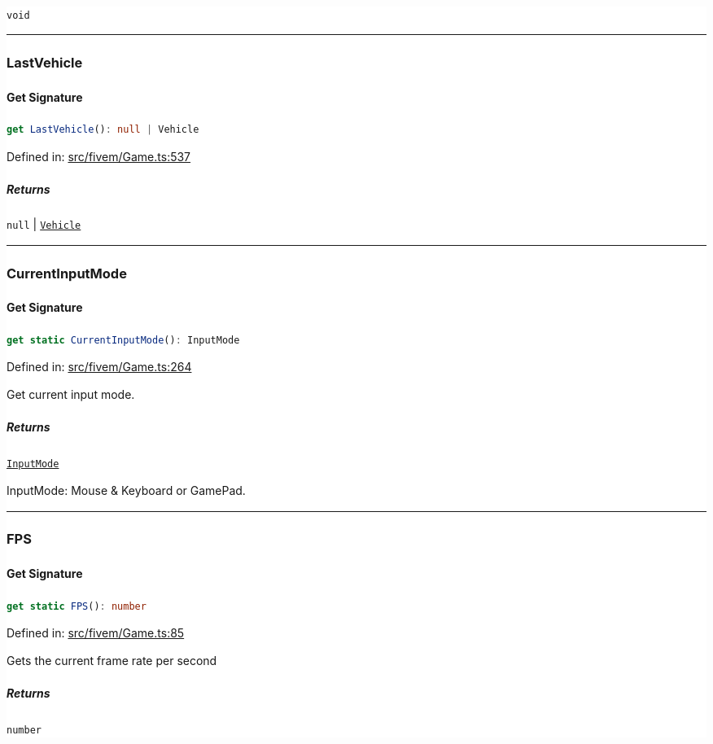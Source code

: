 `void`

***

### LastVehicle

#### Get Signature

```ts
get LastVehicle(): null | Vehicle
```

Defined in: [src/fivem/Game.ts:537](https://github.com/nativewrappers/fivem/blob/b9a4f02a0f902a29cccc3c350b3c8379abeb4a1b/src/fivem/Game.ts#L537)

##### Returns

`null` \| [`Vehicle`](Vehicle.md)

***

### CurrentInputMode

#### Get Signature

```ts
get static CurrentInputMode(): InputMode
```

Defined in: [src/fivem/Game.ts:264](https://github.com/nativewrappers/fivem/blob/b9a4f02a0f902a29cccc3c350b3c8379abeb4a1b/src/fivem/Game.ts#L264)

Get current input mode.

##### Returns

[`InputMode`](../enumerations/InputMode.md)

InputMode: Mouse & Keyboard or GamePad.

***

### FPS

#### Get Signature

```ts
get static FPS(): number
```

Defined in: [src/fivem/Game.ts:85](https://github.com/nativewrappers/fivem/blob/b9a4f02a0f902a29cccc3c350b3c8379abeb4a1b/src/fivem/Game.ts#L85)

Gets the current frame rate per second

##### Returns

`number`
